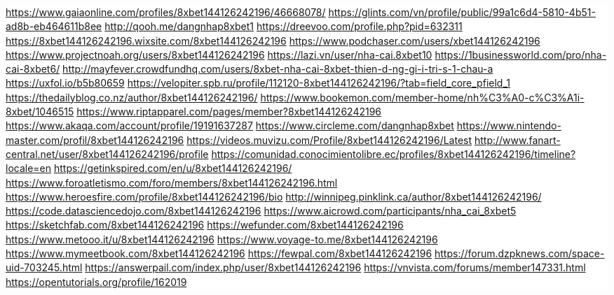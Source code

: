 <a href="https://www.gaiaonline.com/profiles/8xbet144126242196/46668078/">https://www.gaiaonline.com/profiles/8xbet144126242196/46668078/</a>
<a href="https://glints.com/vn/profile/public/99a1c6d4-5810-4b51-ad8b-eb464611b8ee">https://glints.com/vn/profile/public/99a1c6d4-5810-4b51-ad8b-eb464611b8ee</a>
<a href="http://qooh.me/dangnhap8xbet1">http://qooh.me/dangnhap8xbet1</a>
<a href="https://dreevoo.com/profile.php?pid=632311">https://dreevoo.com/profile.php?pid=632311</a>
<a href="https://8xbet144126242196.wixsite.com/8xbet144126242196">https://8xbet144126242196.wixsite.com/8xbet144126242196</a>
<a href="https://www.podchaser.com/users/xbet144126242196">https://www.podchaser.com/users/xbet144126242196</a>
<a href="https://www.projectnoah.org/users/8xbet144126242196">https://www.projectnoah.org/users/8xbet144126242196</a>
<a href="https://lazi.vn/user/nha-cai.8xbet10">https://lazi.vn/user/nha-cai.8xbet10</a>
<a href="https://1businessworld.com/pro/nha-cai-8xbet6/">https://1businessworld.com/pro/nha-cai-8xbet6/</a>
<a href="http://mayfever.crowdfundhq.com/users/8xbet-nha-cai-8xbet-thien-d-ng-gi-i-tri-s-1-chau-a">http://mayfever.crowdfundhq.com/users/8xbet-nha-cai-8xbet-thien-d-ng-gi-i-tri-s-1-chau-a</a>
<a href="https://uxfol.io/b5b80659">https://uxfol.io/b5b80659</a>
<a href="https://velopiter.spb.ru/profile/112120-8xbet144126242196/?tab=field_core_pfield_1">https://velopiter.spb.ru/profile/112120-8xbet144126242196/?tab=field_core_pfield_1</a>
<a href="https://thedailyblog.co.nz/author/8xbet144126242196/">https://thedailyblog.co.nz/author/8xbet144126242196/</a>
<a href="https://www.bookemon.com/member-home/nh%C3%A0-c%C3%A1i-8xbet/1046515">https://www.bookemon.com/member-home/nh%C3%A0-c%C3%A1i-8xbet/1046515</a>
<a href="https://www.riptapparel.com/pages/member?8xbet144126242196">https://www.riptapparel.com/pages/member?8xbet144126242196</a>
<a href="https://www.akaqa.com/account/profile/19191637287">https://www.akaqa.com/account/profile/19191637287</a>
<a href="https://www.circleme.com/dangnhap8xbet">https://www.circleme.com/dangnhap8xbet</a>
<a href="https://www.nintendo-master.com/profil/8xbet144126242196">https://www.nintendo-master.com/profil/8xbet144126242196</a>
<a href="https://videos.muvizu.com/Profile/8xbet144126242196/Latest">https://videos.muvizu.com/Profile/8xbet144126242196/Latest</a>
<a href="http://www.fanart-central.net/user/8xbet144126242196/profile">http://www.fanart-central.net/user/8xbet144126242196/profile</a>
<a href="https://comunidad.conocimientolibre.ec/profiles/8xbet144126242196/timeline?locale=en">https://comunidad.conocimientolibre.ec/profiles/8xbet144126242196/timeline?locale=en</a>
<a href="https://getinkspired.com/en/u/8xbet144126242196/">https://getinkspired.com/en/u/8xbet144126242196/</a>
<a href="https://www.foroatletismo.com/foro/members/8xbet144126242196.html">https://www.foroatletismo.com/foro/members/8xbet144126242196.html</a>
<a href="https://www.heroesfire.com/profile/8xbet144126242196/bio">https://www.heroesfire.com/profile/8xbet144126242196/bio</a>
<a href="http://winnipeg.pinklink.ca/author/8xbet144126242196/">http://winnipeg.pinklink.ca/author/8xbet144126242196/</a>
<a href="https://code.datasciencedojo.com/8xbet144126242196">https://code.datasciencedojo.com/8xbet144126242196</a>
<a href="https://www.aicrowd.com/participants/nha_cai_8xbet5">https://www.aicrowd.com/participants/nha_cai_8xbet5</a>
<a href="https://sketchfab.com/8xbet144126242196">https://sketchfab.com/8xbet144126242196</a>
<a href="https://wefunder.com/8xbet144126242196">https://wefunder.com/8xbet144126242196</a>
<a href="https://www.metooo.it/u/8xbet144126242196">https://www.metooo.it/u/8xbet144126242196</a>
<a href="https://www.voyage-to.me/8xbet144126242196">https://www.voyage-to.me/8xbet144126242196</a>
<a href="https://www.mymeetbook.com/8xbet144126242196">https://www.mymeetbook.com/8xbet144126242196</a>
<a href="https://fewpal.com/8xbet144126242196">https://fewpal.com/8xbet144126242196</a>
<a href="https://forum.dzpknews.com/space-uid-703245.html">https://forum.dzpknews.com/space-uid-703245.html</a>
<a href="https://answerpail.com/index.php/user/8xbet144126242196">https://answerpail.com/index.php/user/8xbet144126242196</a>
<a href="https://vnvista.com/forums/member147331.html">https://vnvista.com/forums/member147331.html</a>
<a href="https://opentutorials.org/profile/162019">https://opentutorials.org/profile/162019</a>